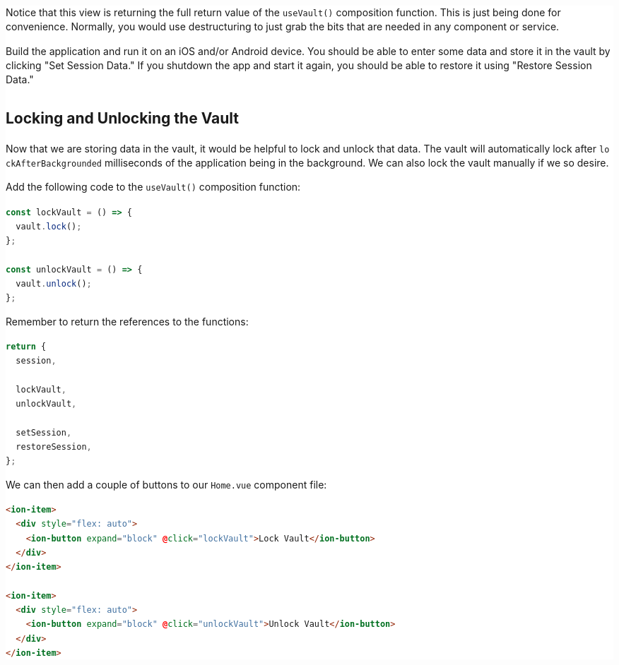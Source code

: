 Notice that this view is returning the full return value of the `useVault()` composition function. This is just being done for convenience. Normally, you would use destructuring to just grab the bits that are needed in any component or service.

Build the application and run it on an iOS and/or Android device. You should be able to enter some data and store it in the vault by clicking "Set Session Data." If you shutdown the app and start it again, you should be able to restore it using "Restore Session Data."

## Locking and Unlocking the Vault

Now that we are storing data in the vault, it would be helpful to lock and unlock that data. The vault will automatically lock after `lockAfterBackgrounded` milliseconds of the application being in the background. We can also lock the vault manually if we so desire.

Add the following code to the `useVault()` composition function:

```typescript
const lockVault = () => {
  vault.lock();
};

const unlockVault = () => {
  vault.unlock();
};
```

Remember to return the references to the functions:

```typescript
return {
  session,

  lockVault,
  unlockVault,

  setSession,
  restoreSession,
};
```

We can then add a couple of buttons to our `Home.vue` component file:

```html
<ion-item>
  <div style="flex: auto">
    <ion-button expand="block" @click="lockVault">Lock Vault</ion-button>
  </div>
</ion-item>

<ion-item>
  <div style="flex: auto">
    <ion-button expand="block" @click="unlockVault">Unlock Vault</ion-button>
  </div>
</ion-item>
```
